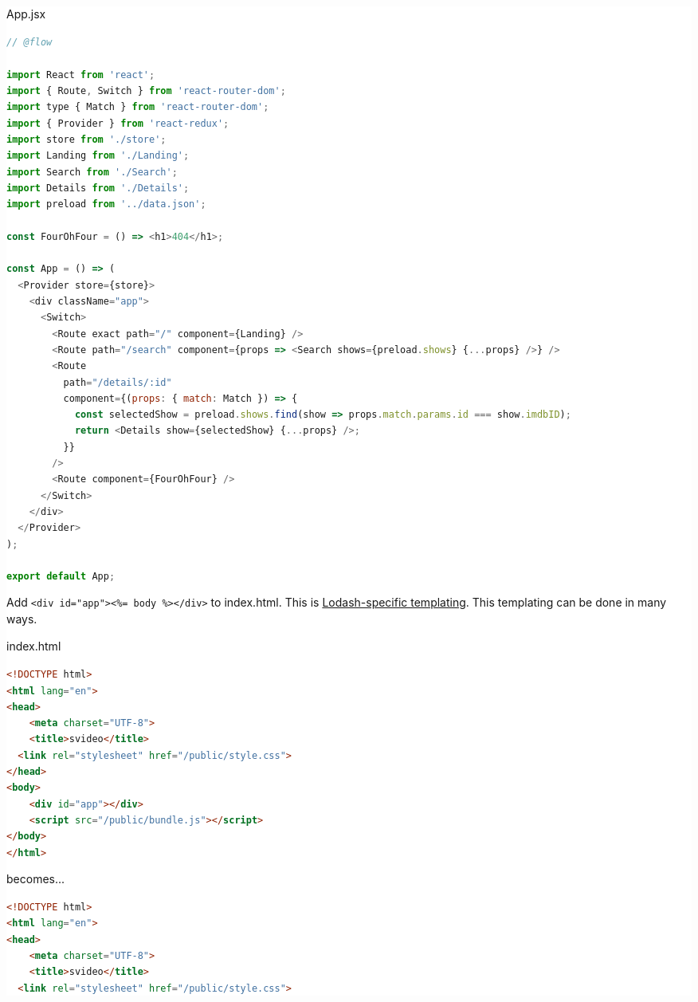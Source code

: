 ```javascript
```
App.jsx
```javascript
// @flow

import React from 'react';
import { Route, Switch } from 'react-router-dom';
import type { Match } from 'react-router-dom';
import { Provider } from 'react-redux';
import store from './store';
import Landing from './Landing';
import Search from './Search';
import Details from './Details';
import preload from '../data.json';

const FourOhFour = () => <h1>404</h1>;

const App = () => (
  <Provider store={store}>
    <div className="app">
      <Switch>
        <Route exact path="/" component={Landing} />
        <Route path="/search" component={props => <Search shows={preload.shows} {...props} />} />
        <Route
          path="/details/:id"
          component={(props: { match: Match }) => {
            const selectedShow = preload.shows.find(show => props.match.params.id === show.imdbID);
            return <Details show={selectedShow} {...props} />;
          }}
        />
        <Route component={FourOhFour} />
      </Switch>
    </div>
  </Provider>
);

export default App;
```
Add `<div id="app"><%= body %></div>` to index.html. This is [Lodash-specific templating](https://lodash.com/docs#template). This templating can be done in many ways.

index.html
```html
<!DOCTYPE html>
<html lang="en">
<head>
	<meta charset="UTF-8">
	<title>svideo</title>
  <link rel="stylesheet" href="/public/style.css">
</head>
<body>
	<div id="app"></div>
	<script src="/public/bundle.js"></script>
</body>
</html>
```
becomes...
```html
<!DOCTYPE html>
<html lang="en">
<head>
	<meta charset="UTF-8">
	<title>svideo</title>
  <link rel="stylesheet" href="/public/style.css">
```
